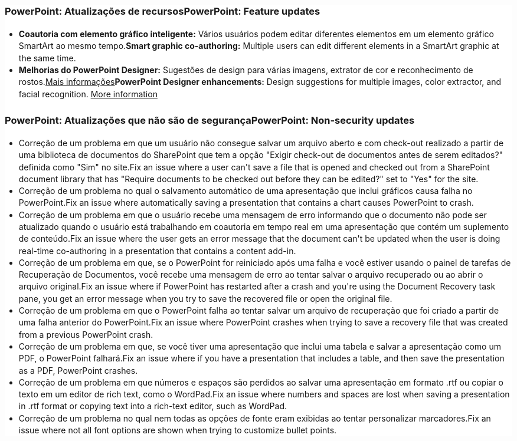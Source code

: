 
### <a name="powerpoint-feature-updates"></a><span data-ttu-id="e3bb0-206">PowerPoint: Atualizações de recursos</span><span class="sxs-lookup"><span data-stu-id="e3bb0-206">PowerPoint: Feature updates</span></span>
-   <span data-ttu-id="e3bb0-207">**Coautoria com elemento gráfico inteligente:** Vários usuários podem editar diferentes elementos em um elemento gráfico SmartArt ao mesmo tempo.</span><span class="sxs-lookup"><span data-stu-id="e3bb0-207">**Smart graphic co-authoring:** Multiple users can edit different elements in a SmartArt graphic at the same time.</span></span>
-   <span data-ttu-id="e3bb0-p106">**Melhorias do PowerPoint Designer:** Sugestões de design para várias imagens, extrator de cor e reconhecimento de rostos.[Mais informações](https://blogs.office.com/2016/03/24/powerpoint-designer-whats-new-and-whats-next/)</span><span class="sxs-lookup"><span data-stu-id="e3bb0-p106">**PowerPoint Designer enhancements:** Design suggestions for multiple images, color extractor, and facial recognition. [More information](https://blogs.office.com/2016/03/24/powerpoint-designer-whats-new-and-whats-next/)</span></span>

### <a name="powerpoint-non-security-updates"></a><span data-ttu-id="e3bb0-210">PowerPoint: Atualizações que não são de segurança</span><span class="sxs-lookup"><span data-stu-id="e3bb0-210">PowerPoint: Non-security updates</span></span>
-   <span data-ttu-id="e3bb0-p107">Correção de um problema em que um usuário não consegue salvar um arquivo aberto e com check-out realizado a partir de uma biblioteca de documentos do SharePoint que tem a opção "Exigir check-out de documentos antes de serem editados?" definida como "Sim" no site.</span><span class="sxs-lookup"><span data-stu-id="e3bb0-p107">Fix an issue where a user can't save a file that is opened and checked out from a SharePoint document library that has "Require documents to be checked out before they can be edited?" set to "Yes" for the site.</span></span>
-   <span data-ttu-id="e3bb0-213">Correção de um problema no qual o salvamento automático de uma apresentação que inclui gráficos causa falha no PowerPoint.</span><span class="sxs-lookup"><span data-stu-id="e3bb0-213">Fix an issue where automatically saving a presentation that contains a chart causes PowerPoint to crash.</span></span>
-   <span data-ttu-id="e3bb0-214">Correção de um problema em que o usuário recebe uma mensagem de erro informando que o documento não pode ser atualizado quando o usuário está trabalhando em coautoria em tempo real em uma apresentação que contém um suplemento de conteúdo.</span><span class="sxs-lookup"><span data-stu-id="e3bb0-214">Fix an issue where the user gets an error message that the document can't be updated when the user is doing real-time co-authoring in a presentation that contains a content add-in.</span></span>
-   <span data-ttu-id="e3bb0-215">Correção de um problema em que, se o PowerPoint for reiniciado após uma falha e você estiver usando o painel de tarefas de Recuperação de Documentos, você recebe uma mensagem de erro ao tentar salvar o arquivo recuperado ou ao abrir o arquivo original.</span><span class="sxs-lookup"><span data-stu-id="e3bb0-215">Fix an issue where if PowerPoint has restarted after a crash and you're using the Document Recovery task pane, you get an error message when you try to save the recovered file or open the original file.</span></span>
-   <span data-ttu-id="e3bb0-216">Correção de um problema em que o PowerPoint falha ao tentar salvar um arquivo de recuperação que foi criado a partir de uma falha anterior do PowerPoint.</span><span class="sxs-lookup"><span data-stu-id="e3bb0-216">Fix an issue where PowerPoint crashes when trying to save a recovery file that was created from a previous PowerPoint crash.</span></span>
-   <span data-ttu-id="e3bb0-217">Correção de um problema em que, se você tiver uma apresentação que inclui uma tabela e salvar a apresentação como um PDF, o PowerPoint falhará.</span><span class="sxs-lookup"><span data-stu-id="e3bb0-217">Fix an issue where if you have a presentation that includes a table, and then save the presentation as a PDF, PowerPoint crashes.</span></span>
-   <span data-ttu-id="e3bb0-218">Correção de um problema em que números e espaços são perdidos ao salvar uma apresentação em formato .rtf ou copiar o texto em um editor de rich text, como o WordPad.</span><span class="sxs-lookup"><span data-stu-id="e3bb0-218">Fix an issue where numbers and spaces are lost when saving a presentation in .rtf format or copying text into a rich-text editor, such as WordPad.</span></span>
-   <span data-ttu-id="e3bb0-219">Correção de um problema no qual nem todas as opções de fonte eram exibidas ao tentar personalizar marcadores.</span><span class="sxs-lookup"><span data-stu-id="e3bb0-219">Fix an issue where not all font options are shown when trying to customize bullet points.</span></span>
